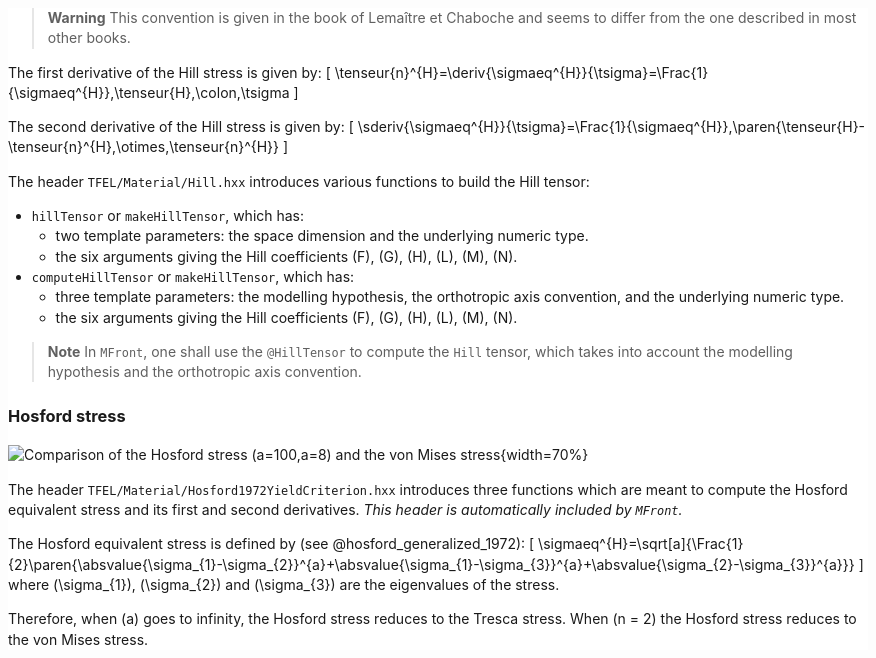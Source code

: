 > **Warning** This convention is given in the book of Lemaître et
> Chaboche and seems to differ from the one described in most other
> books.

The first derivative of the Hill stress is given by:
\[
\tenseur{n}^{H}=\deriv{\sigmaeq^{H}}{\tsigma}=\Frac{1}{\sigmaeq^{H}}\,\tenseur{H}\,\colon\,\tsigma
\]

The second derivative of the Hill stress is given by:
\[
\sderiv{\sigmaeq^{H}}{\tsigma}=\Frac{1}{\sigmaeq^{H}}\,\paren{\tenseur{H}-\tenseur{n}^{H}\,\otimes\,\tenseur{n}^{H}}
\]

The header `TFEL/Material/Hill.hxx` introduces various functions to
build the Hill tensor:

- `hillTensor` or `makeHillTensor`, which has:
    - two template parameters: the space dimension and the underlying
      numeric type.
	- the six arguments giving the Hill coefficients \(F\), \(G\),
      \(H\), \(L\), \(M\), \(N\).
- `computeHillTensor` or `makeHillTensor`, which has:
    - three template parameters: the modelling hypothesis, the
      orthotropic axis convention, and the underlying numeric type.
	- the six arguments giving the Hill coefficients \(F\), \(G\),
      \(H\), \(L\), \(M\), \(N\).

> **Note** In `MFront`, one shall use the `@HillTensor` to compute the
> `Hill` tensor, which takes into account the modelling hypothesis and
> the orthotropic axis convention.

### Hosford stress

![Comparison of the Hosford stress \(a=100,a=8\) and the von Mises stress](img/HosfordStress.svg
 "Comparison of the Hosford stress \(a=100,a=8\) and the von Mises
 stress in plane stress"){width=70%}

The header `TFEL/Material/Hosford1972YieldCriterion.hxx` introduces
three functions which are meant to compute the Hosford equivalent
stress and its first and second derivatives. *This header is
automatically included by `MFront`.*

The Hosford equivalent stress is defined by (see @hosford_generalized_1972):
\[
\sigmaeq^{H}=\sqrt[a]{\Frac{1}{2}\paren{\absvalue{\sigma_{1}-\sigma_{2}}^{a}+\absvalue{\sigma_{1}-\sigma_{3}}^{a}+\absvalue{\sigma_{2}-\sigma_{3}}^{a}}}
\]
where \(\sigma_{1}\), \(\sigma_{2}\) and \(\sigma_{3}\) are the eigenvalues of the
stress.

Therefore, when \(a\) goes to infinity, the Hosford stress reduces to
the Tresca stress. When \(n = 2\) the Hosford stress reduces to the
von Mises stress.
